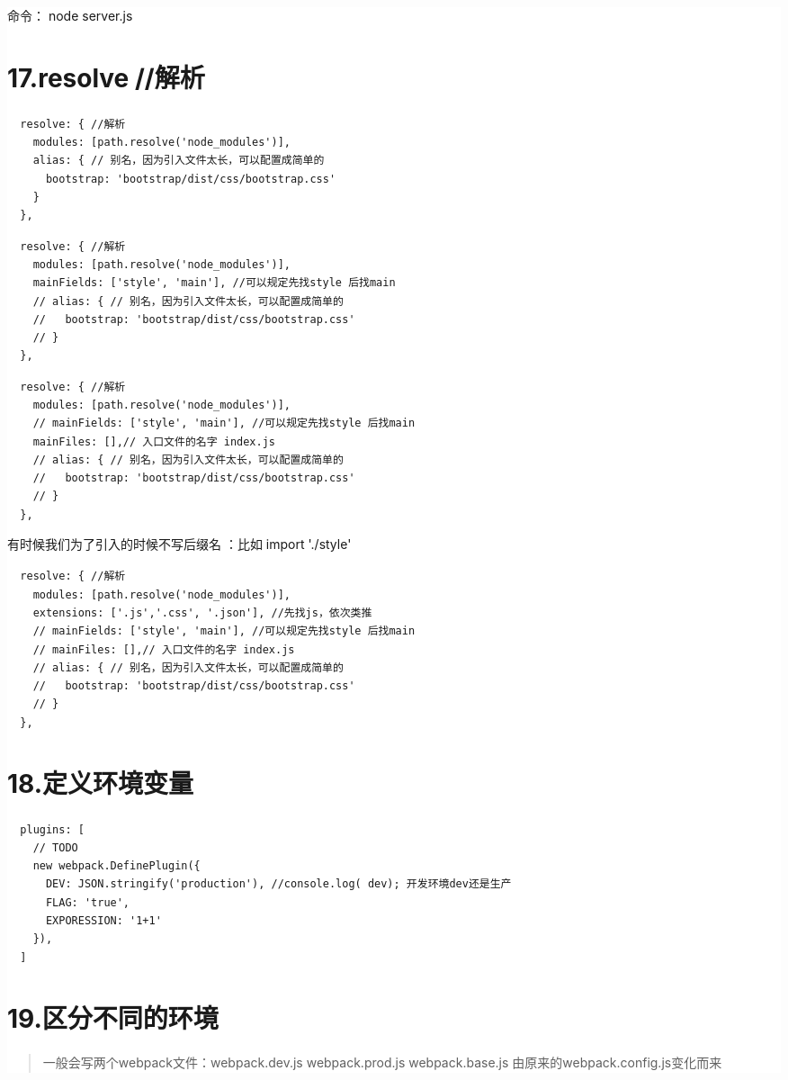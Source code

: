 命令： node server.js

# 17.resolve //解析
```
  resolve: { //解析
    modules: [path.resolve('node_modules')], 
    alias: { // 别名，因为引入文件太长，可以配置成简单的
      bootstrap: 'bootstrap/dist/css/bootstrap.css'
    }
  },
```

```
  resolve: { //解析
    modules: [path.resolve('node_modules')], 
    mainFields: ['style', 'main'], //可以规定先找style 后找main
    // alias: { // 别名，因为引入文件太长，可以配置成简单的
    //   bootstrap: 'bootstrap/dist/css/bootstrap.css'
    // }
  },
```

```
  resolve: { //解析
    modules: [path.resolve('node_modules')], 
    // mainFields: ['style', 'main'], //可以规定先找style 后找main
    mainFiles: [],// 入口文件的名字 index.js
    // alias: { // 别名，因为引入文件太长，可以配置成简单的
    //   bootstrap: 'bootstrap/dist/css/bootstrap.css'
    // }
  },
```
有时候我们为了引入的时候不写后缀名
：比如 import './style'
```
  resolve: { //解析
    modules: [path.resolve('node_modules')], 
    extensions: ['.js','.css', '.json'], //先找js，依次类推
    // mainFields: ['style', 'main'], //可以规定先找style 后找main
    // mainFiles: [],// 入口文件的名字 index.js
    // alias: { // 别名，因为引入文件太长，可以配置成简单的
    //   bootstrap: 'bootstrap/dist/css/bootstrap.css'
    // }
  },
```
# 18.定义环境变量
```
  plugins: [
    // TODO
    new webpack.DefinePlugin({
      DEV: JSON.stringify('production'), //console.log( dev); 开发环境dev还是生产
      FLAG: 'true',
      EXPORESSION: '1+1'
    }),
  ]    
```
# 19.区分不同的环境
> 一般会写两个webpack文件：webpack.dev.js webpack.prod.js 
> webpack.base.js 由原来的webpack.config.js变化而来
